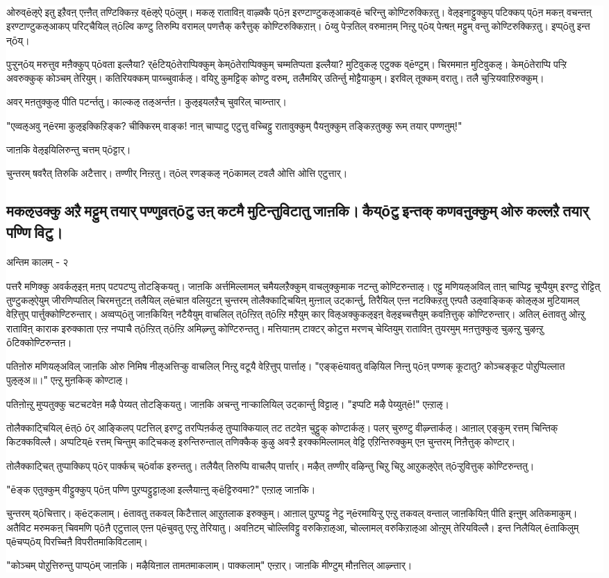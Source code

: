 ओरुव्ēऌऐ इतु इऱैवऩ् एऩ्ऩैत् तण्टिक्किऩ्ऱ व्ēऌऐ प्ōलुम्। मकऌ राताविऩ् वाऴ्क्कै प्ōऩ इरण्टाण्टुकऌआकव्ē चरिन्तु कोण्टिरुक्किऱतु। वेऌइनाट्टुक्कुप् पटिक्कप् प्ōऩ मकऩ् वचन्तऩ् इरण्टाण्टुकऌआकप् परिट्चैयिल् त्ōल्वि कण्टु तिरुम्पि वरामल् पणत्तैक् करैत्तुक् कोण्टिरुक्किऱाऩ्। ōय्वु पेऱ्ऱतिल् वरुमाऩम् निऩ्ऱु प्ōय् पेऩ्षऩ् मट्टुम् वन्तु कोण्टिरुक्किऱतु। इप्प्ōतु इन्त न्ōय्।   
    
पुऱ्ऱुन्ōय् मरुत्तुव मऩैक्कुप् प्ōवता इल्लैया? र्ēटिय्ōतेराप्पिक्कुम् केम्ōतेराप्पिक्कुम् चम्मतिप्पता इल्लैया? मुटिवुकऌ एटुक्क व्ēण्टुम्। चिरममाऩ मुटिवुकऌ। केम्ōतेराप्पि पऱ्ऱि अवरुक्कुक् कोञ्चम् तेरियुम्। कतिरियक्कम् पाय्च्चुवार्कऌ। वयिऱु कुमट्टिक् कोण्टु वरुम्, तलैमयिर् उतिर्न्तु मोट्टैयाकुम्। इरविल् तूक्कम् वरातु। तलै चुऱ्ऱियवाऱिरुक्कुम्।   
    
अवर् मऩतुक्कुऌ पीति पटर्न्ततु। काल्कऌ तऌअर्न्तऩ। कुऌइयलऱैच् चुवरिल् चाय्न्तार्।  
    
"एव्वऌअवु न्ēरमा कुऌइक्किऱिङ्क? चीक्किरम् वाङ्क! नाऩ् चाप्पाटु एटुत्तु वच्चिट्टु रातावुक्कुम् पैयऩुक्कुम् तङ्किऱतुक्कु रूम् तयार् पण्णऩुम्!"  
    
जाऩकि वेऌइयिलिरुन्तु चत्तम् प्ōट्टार्।  
    
चुन्तरम् षवरैत् तिरुकि अटैत्तार्। तण्णीर् निऩ्ऱतु। त्ōल् रणङ्कऌ न्ōकामल् टवलै ओत्ति ओत्ति एटुत्तार्।  
    
मकऌउक्कु अऱै मट्टुम् तयार् पण्णुवत्ōटु उऩ् कटमै मुटिन्तुविटातु जाऩकि। कैय्ōटु इन्तक् कणवऩुक्कुम् ओरु कल्लऱै तयार् पण्णि विटु।  
--------------

 अन्तिम कालम् - २

पत्तरै मणिक्कु अवर्कऌइऩ् मऩप् पटपटप्पु तोटङ्कियतु। जाऩकि अर्त्तमिल्लामल् चमैयलऱैक्कुम् वाचलुक्कुमाक नटन्तु कोण्टिरुन्ताऌ। एट्टु मणियऌअविल् ताऩ् चाप्पिट्ट चूप्पैयुम् इरण्टु रोट्टित् तुण्टुकऌऐयुम् जीरणिप्पतिल् चिरमत्तुटऩ् तलैयिल् ल्ēचाऩ वलियुटऩ् चुन्तरम् तोलैक्काट्चियिऩ् मुऩ्ऩाल् उट्कार्न्तु, तिरैयिल् एऩ्ऩ नटक्किऱतु एऩ्पतै उऌवाङ्किक् कोऌऌअ मुटियामल् वेऱित्तुप् पार्त्तुक्कोण्टिरुन्तार्। अव्वप्प्ōतु जाऩकियिऩ् नटैयैयुम् वाचलिल् त्ōऩ्ऱित् त्ōऩ्ऱि मऱैयुम् कार् विऌअक्कुकऌइऩ् वेऌइच्चत्तैयुम् कवऩित्तुक् कोण्टिरुन्तार्। अतिल् ēतावतु ओऩ्ऱु राताविऩ् काराक इरुक्काता एऩ्ऱ नप्पाचै त्ōऩ्ऱित् त्ōऩ्ऱि अमिऴ्न्तु कोण्टिरुन्ततु। मत्तियाऩम् टाक्टर् कोटुत्त मरणच् चेय्तियुम् राताविऩ् तुयरमुम् मऩत्तुक्कुऌ चुऴऩ्ऱु चुऴऩ्ऱु ōटिक्कोण्टिरुन्तऩ।  
    
पतिऩोरु मणियऌअविल् जाऩकि ओरु निमिष नीऌअत्तिऱ्कु वाचलिल् निऩ्ऱु वटूयै वेऱित्तुप् पार्त्ताऌ। "एङ्क्ēयावतु वऴियिल निऩ्ऩु प्ōऩ् पण्णक् कूटातु? कोञ्चङ्कूट पोऱुप्पिल्लात पुऌऌअ॥।" एऩ्ऱु मुऩकिक् कोण्टाऌ।  
    
पतिऩोऩ्ऱु मुप्पतुक्कु चटचटवेऩ मऴै पेय्यत् तोटङ्कियतु। जाऩकि अचन्तु नाऱ्कालियिल् उट्कार्न्तु विट्टाऌ। "इप्पटि मऴै पेय्युत्ē!" एऩ्ऱाऌ।  
    
तोलैक्काट्चियिल् ēत्ō ōर् आङ्किलप् पटत्तिल् इरण्टु तरप्पिऩर्कऌ तुप्पाक्कियाल् तट तटवेऩ चुट्टुक् कोण्टार्कऌ। पलर् चुरुण्टु वीऴ्न्तार्कऌ। आऩाल् एङ्कुम् रत्तम् चिन्तिक् किटक्कविल्लै। अप्पटिय्ē रत्तम् चिन्तुम् काट्चिकऌ इरुन्तिरुन्ताल् तणिक्कैक् कुऴु अवऱ्ऱै इरक्कमिल्लामल् वेट्टि एऱिन्तिरुक्कुम् एऩ चुन्तरम् निऩैत्तुक् कोण्टार्।  
    
तोलैक्काट्चित् तुप्पाक्किप् प्ōर् पार्क्कच् च्ōर्वाक इरुन्ततु। तलैयैत् तिरुप्पि वाचलैप् पार्त्तार्। मऴैत् तण्णीर् वऴिन्तु चिऱु चिऱु आऱुकऌऐत् त्ōऱ्ऱुवित्तुक् कोण्टिरुन्ततु।  
    
"ēङ्क एतुक्कुम् वीट्टुक्कुप् प्ōऩ् पण्णि पुऱप्पट्टुट्टाऌआ इल्लैयाऩ्ऩु क्ēट्टिरुवमा?" एऩ्ऱाऌ जाऩकि।  
    
चुन्तरम् य्ōचित्तार्। क्ēट्कलाम्। ēतावतु तकवल् किटैत्ताल् आऱुतलाक इरुक्कुम्। आऩाल् पुऱप्पट्टु नेटु न्ēरमायिऱ्ऱु एऩ्ऱु तकवल् वन्ताल् जाऩकियिऩ् पीति इऩ्ऩुम् अतिकमाकुम्। अतैविट मरुमकऩ् चिवमणि प्ōऩै एटुत्ताल् एऩ्ऩ प्ēचुवतु एऩ्ऱु तेरियातु। अवऩिटम् चोल्लिविट्टु वरुकिऱाऌआ, चोल्लामल् वरुकिऱाऌआ ओऩ्ऱुम् तेरियविल्लै। इन्त निलैयिल् ēताकिलुम् प्ēचप्प्ōय् पिरच्चिऩै विपरीतमाकिविटलाम्।  
    
"कोञ्चम् पोऱुत्तिरुन्तु पाप्प्ōम् जाऩकि। मऴैयिऩाल तामतमाकलाम्। पाक्कलाम्" एऩ्ऱार्। जाऩकि मीण्टुम् मौऩत्तिल् आऴ्न्तार्।   
    